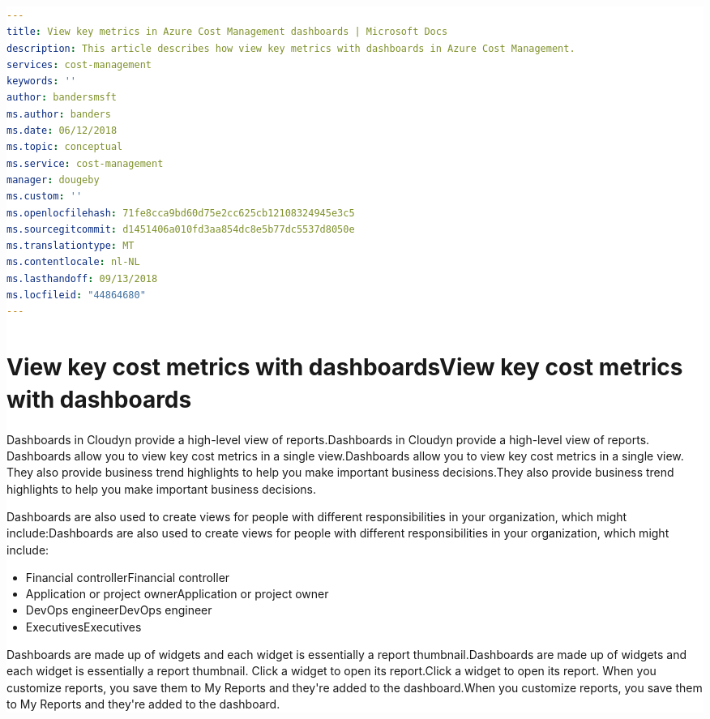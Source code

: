 ```yaml
---
title: View key metrics in Azure Cost Management dashboards | Microsoft Docs
description: This article describes how view key metrics with dashboards in Azure Cost Management.
services: cost-management
keywords: ''
author: bandersmsft
ms.author: banders
ms.date: 06/12/2018
ms.topic: conceptual
ms.service: cost-management
manager: dougeby
ms.custom: ''
ms.openlocfilehash: 71fe8cca9bd60d75e2cc625cb12108324945e3c5
ms.sourcegitcommit: d1451406a010fd3aa854dc8e5b77dc5537d8050e
ms.translationtype: MT
ms.contentlocale: nl-NL
ms.lasthandoff: 09/13/2018
ms.locfileid: "44864680"
---
```

# <a name="view-key-cost-metrics-with-dashboards"></a><span data-ttu-id="a1d52-103">View key cost metrics with dashboards</span><span class="sxs-lookup"><span data-stu-id="a1d52-103">View key cost metrics with dashboards</span></span>

<span data-ttu-id="a1d52-104">Dashboards in Cloudyn provide a high-level view of reports.</span><span class="sxs-lookup"><span data-stu-id="a1d52-104">Dashboards in Cloudyn provide a high-level view of reports.</span></span> <span data-ttu-id="a1d52-105">Dashboards allow you to view key cost metrics in a single view.</span><span class="sxs-lookup"><span data-stu-id="a1d52-105">Dashboards allow you to view key cost metrics in a single view.</span></span> <span data-ttu-id="a1d52-106">They also provide business trend highlights to help you make important business decisions.</span><span class="sxs-lookup"><span data-stu-id="a1d52-106">They also provide business trend highlights to help you make important business decisions.</span></span>

<span data-ttu-id="a1d52-107">Dashboards are also used to create views for people with different responsibilities in your organization, which might include:</span><span class="sxs-lookup"><span data-stu-id="a1d52-107">Dashboards are also used to create views for people with different responsibilities in your organization, which might include:</span></span>

- <span data-ttu-id="a1d52-108">Financial controller</span><span class="sxs-lookup"><span data-stu-id="a1d52-108">Financial controller</span></span>
- <span data-ttu-id="a1d52-109">Application or project owner</span><span class="sxs-lookup"><span data-stu-id="a1d52-109">Application or project owner</span></span>
- <span data-ttu-id="a1d52-110">DevOps engineer</span><span class="sxs-lookup"><span data-stu-id="a1d52-110">DevOps engineer</span></span>
- <span data-ttu-id="a1d52-111">Executives</span><span class="sxs-lookup"><span data-stu-id="a1d52-111">Executives</span></span>

<span data-ttu-id="a1d52-112">Dashboards are made up of widgets and each widget is essentially a report thumbnail.</span><span class="sxs-lookup"><span data-stu-id="a1d52-112">Dashboards are made up of widgets and each widget is essentially a report thumbnail.</span></span> <span data-ttu-id="a1d52-113">Click a widget to open its report.</span><span class="sxs-lookup"><span data-stu-id="a1d52-113">Click a widget to open its report.</span></span> <span data-ttu-id="a1d52-114">When you customize reports, you save them to My Reports and they're added to the dashboard.</span><span class="sxs-lookup"><span data-stu-id="a1d52-114">When you customize reports, you save them to My Reports and they're added to the dashboard.</span></span>

